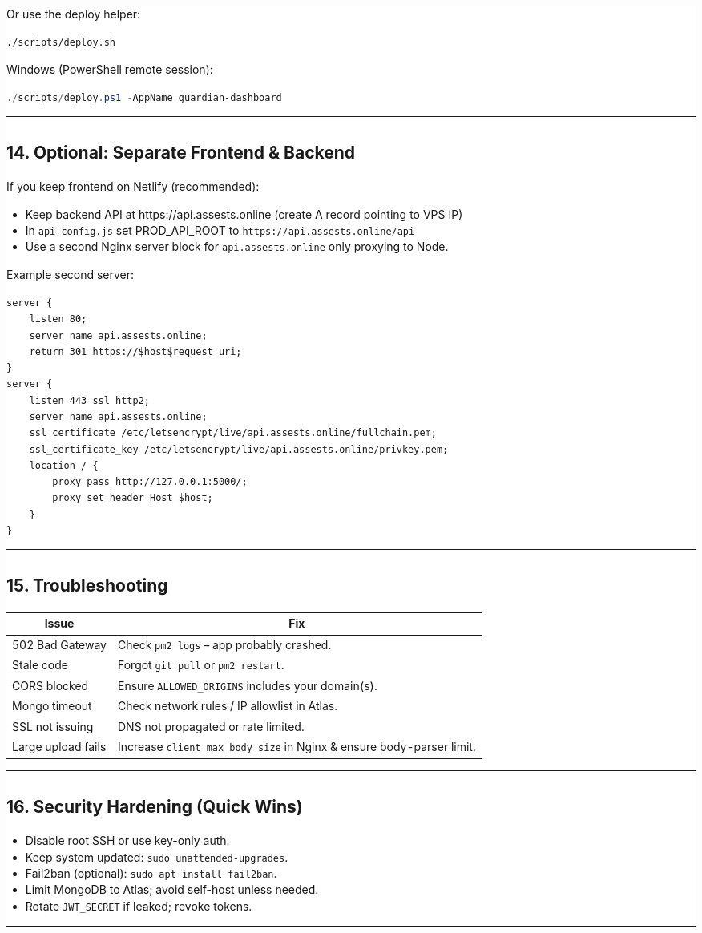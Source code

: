 Or use the deploy helper:
```bash
./scripts/deploy.sh
```
Windows (PowerShell remote session):
```powershell
./scripts/deploy.ps1 -AppName guardian-dashboard
```

---
## 14. Optional: Separate Frontend & Backend
If you keep frontend on Netlify (recommended):
- Keep backend API at https://api.assests.online (create A record pointing to VPS IP)
- In `api-config.js` set PROD_API_ROOT to `https://api.assests.online/api`
- Use a second Nginx server block for `api.assests.online` only proxying to Node.

Example second server:
```
server {
    listen 80;
    server_name api.assests.online;
    return 301 https://$host$request_uri;
}
server {
    listen 443 ssl http2;
    server_name api.assests.online;
    ssl_certificate /etc/letsencrypt/live/api.assests.online/fullchain.pem;
    ssl_certificate_key /etc/letsencrypt/live/api.assests.online/privkey.pem;
    location / {
        proxy_pass http://127.0.0.1:5000/;
        proxy_set_header Host $host;
    }
}
```

---
## 15. Troubleshooting
| Issue | Fix |
|-------|-----|
| 502 Bad Gateway | Check `pm2 logs` – app probably crashed. |
| Stale code | Forgot `git pull` or `pm2 restart`. |
| CORS blocked | Ensure `ALLOWED_ORIGINS` includes your domain(s). |
| Mongo timeout | Check network rules / IP allowlist in Atlas. |
| SSL not issuing | DNS not propagated or rate limited. |
| Large upload fails | Increase `client_max_body_size` in Nginx & ensure body-parser limit. |

---
## 16. Security Hardening (Quick Wins)
- Disable root SSH or use key-only auth.
- Keep system updated: `sudo unattended-upgrades`.
- Fail2ban (optional): `sudo apt install fail2ban`.
- Limit MongoDB to Atlas; avoid self-host unless needed.
- Rotate `JWT_SECRET` if leaked; revoke tokens.

---